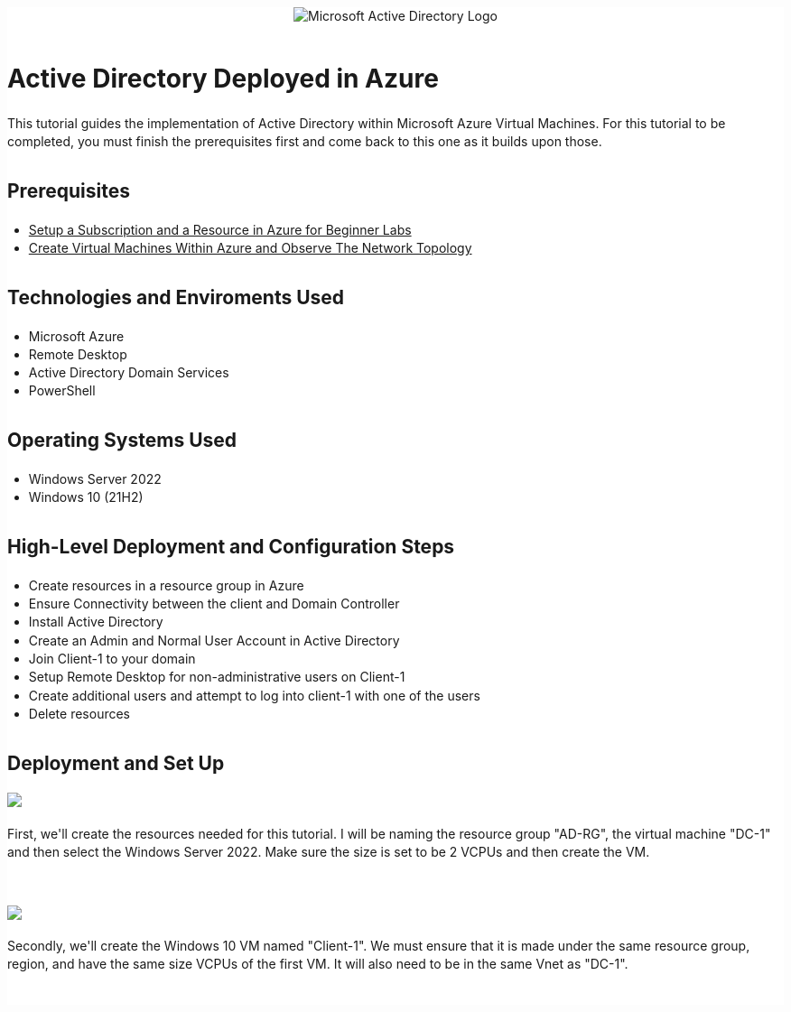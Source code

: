 <p align="center">
<img src="https://i.imgur.com/pU5A58S.png" alt="Microsoft Active Directory Logo"/>
</p>

<h1>Active Directory Deployed in Azure</h1>
This tutorial guides the implementation of Active Directory within Microsoft Azure Virtual Machines. For this tutorial to be completed, you must finish the prerequisites first and come back to this one as it builds upon those.  <br />

<h2>Prerequisites</h2>

- [Setup a Subscription and a Resource in Azure for Beginner Labs](https://github.com/BroderickSession/setup-azure-sub-and-resourc/blob/main/README.md)
- [Create Virtual Machines Within Azure and Observe The Network Topology](https://github.com/BroderickSession/creating-azure-vm)

<h2>Technologies and Enviroments Used</h2>

- Microsoft Azure
- Remote Desktop
- Active Directory Domain Services
- PowerShell

<h2>Operating Systems Used </h2>

- Windows Server 2022
- Windows 10 (21H2)

<h2>High-Level Deployment and Configuration Steps</h2>

- Create resources in a resource group in Azure
- Ensure Connectivity between the client and Domain Controller
- Install Active Directory
- Create an Admin and Normal User Account in Active Directory
- Join Client-1 to your domain
- Setup Remote Desktop for non-administrative users on Client-1
- Create additional users and attempt to log into client-1 with one of the users
- Delete resources

<h2>Deployment and Set Up</h2>

<p>
<img src="https://i.imgur.com/EZRqL12.png"/>
</p>
<p>
First, we'll create the resources needed for this tutorial. I will be naming the resource group "AD-RG", the virtual machine "DC-1" and then select the Windows Server 2022. Make sure the size is set to be 2 VCPUs and then create the VM.
</p>
<br />

<p>
<img src="https://i.imgur.com/gn2dr6T.png"/>
</p>
<p>
Secondly, we'll create the Windows 10 VM named "Client-1". We must ensure that it is made under the same resource group, region, and have the same size VCPUs of the first VM. It will also need to be in the same Vnet as "DC-1".
</p>
<br />
